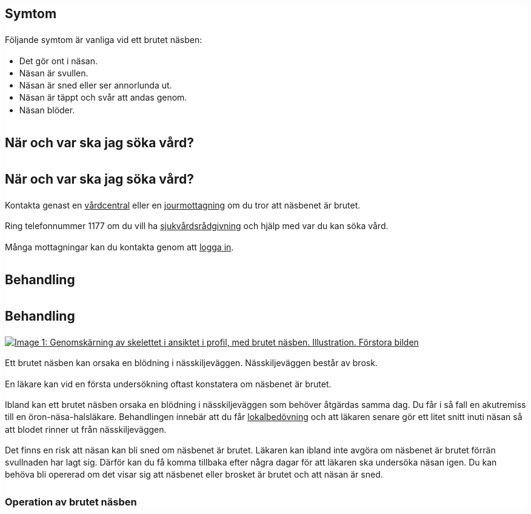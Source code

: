 Symtom
------

Följande symtom är vanliga vid ett brutet näsben:

*   Det gör ont i näsan.
*   Näsan är svullen.
*   Näsan är sned eller ser annorlunda ut.
*   Näsan är täppt och svår att andas genom.
*   Näsan blöder.

När och var ska jag söka vård?
------------------------------

När och var ska jag söka vård?
------------------------------

Kontakta genast en [vårdcentral](https://www.1177.se/lankbiblioteket/nationella-lankar/1177---lankar/hitta-vard---forinstallda-sok/hitta-vardcentral-nara-mig/) eller en [jourmottagning](https://www.1177.se/lankbiblioteket/nationella-lankar/1177---lankar/hitta-vard---forinstallda-sok/hitta-jourmottagning-nara-mig/) om du tror att näsbenet är brutet.

Ring telefonnummer 1177 om du vill ha [sjukvårdsrådgivning](https://www.1177.se/om-1177/nar-du-ringer-1177/nar-du-ringer-1177/) och hjälp med var du kan söka vård.

Många mottagningar kan du kontakta genom att [logga in](https://www.1177.se/lankbiblioteket/nationella-lankar/1177---lankar/e-tjanster---behallare/e-tjanster---allman-inloggning/).

Behandling
----------

Behandling
----------

[![Image 1: Genomskärning av skelettet i ansiktet i profil, med brutet näsben. Illustration.](https://www.1177.se/globalassets/1177/nationell/media/illustrationer/skelett-och-leder/huvud-och-nacke/brutet_nasben.svg?saved=2022-12-12+01:06&preset=low-res) Förstora bilden](https://www.1177.se/globalassets/1177/nationell/media/illustrationer/skelett-och-leder/huvud-och-nacke/brutet_nasben.svg?saved=2022-12-12+01:06)

Ett brutet näsben kan orsaka en blödning i nässkiljeväggen. Nässkiljeväggen består av brosk.

En läkare kan vid en första undersökning oftast konstatera om näsbenet är brutet.

Ibland kan ett brutet näsben orsaka en blödning i nässkiljeväggen som behöver åtgärdas samma dag. Du får i så fall en akutremiss till en öron-näsa-halsläkare. Behandlingen innebär att du får [lokalbedövning](https://www.1177.se/undersokning-behandling/behandling-med-lakemedel/behandlingar-med-lakemedel/lokalbedovning/) och att läkaren senare gör ett litet snitt inuti näsan så att blodet rinner ut från nässkiljeväggen.

Det finns en risk att näsan kan bli sned om näsbenet är brutet. Läkaren kan ibland inte avgöra om näsbenet är brutet förrän svullnaden har lagt sig. Därför kan du få komma tillbaka efter några dagar för att läkaren ska undersöka näsan igen. Du kan behöva bli opererad om det visar sig att näsbenet eller brosket är brutet och att näsan är sned.

### Operation av brutet näsben
